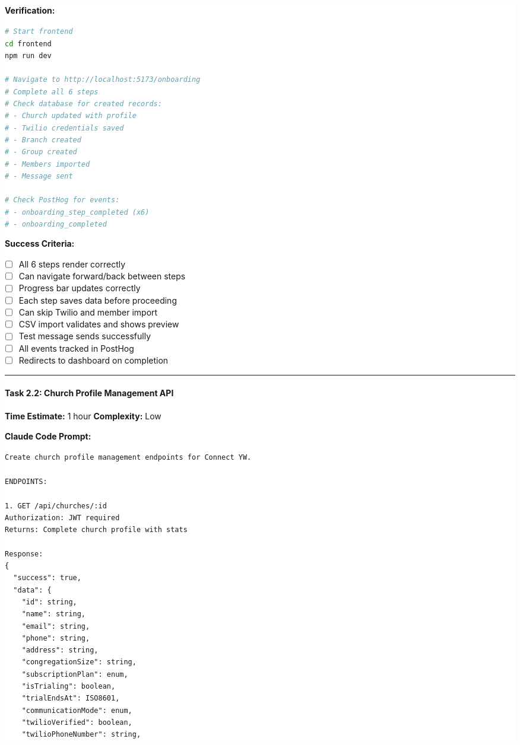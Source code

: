 **Verification:**

```bash
# Start frontend
cd frontend
npm run dev

# Navigate to http://localhost:5173/onboarding
# Complete all 6 steps
# Check database for created records:
# - Church updated with profile
# - Twilio credentials saved
# - Branch created
# - Group created
# - Members imported
# - Message sent

# Check PostHog for events:
# - onboarding_step_completed (x6)
# - onboarding_completed
```

**Success Criteria:**
- [ ] All 6 steps render correctly
- [ ] Can navigate forward/back between steps
- [ ] Progress bar updates correctly
- [ ] Each step saves data before proceeding
- [ ] Can skip Twilio and member import
- [ ] CSV import validates and shows preview
- [ ] Test message sends successfully
- [ ] All events tracked in PostHog
- [ ] Redirects to dashboard on completion

---

#### Task 2.2: Church Profile Management API
**Time Estimate:** 1 hour
**Complexity:** Low

**Claude Code Prompt:**

```
Create church profile management endpoints for Connect YW.

ENDPOINTS:

1. GET /api/churches/:id
Authorization: JWT required
Returns: Complete church profile with stats

Response:
{
  "success": true,
  "data": {
    "id": string,
    "name": string,
    "email": string,
    "phone": string,
    "address": string,
    "congregationSize": string,
    "subscriptionPlan": enum,
    "isTrialing": boolean,
    "trialEndsAt": ISO8601,
    "communicationMode": enum,
    "twilioVerified": boolean,
    "twilioPhoneNumber": string,
```